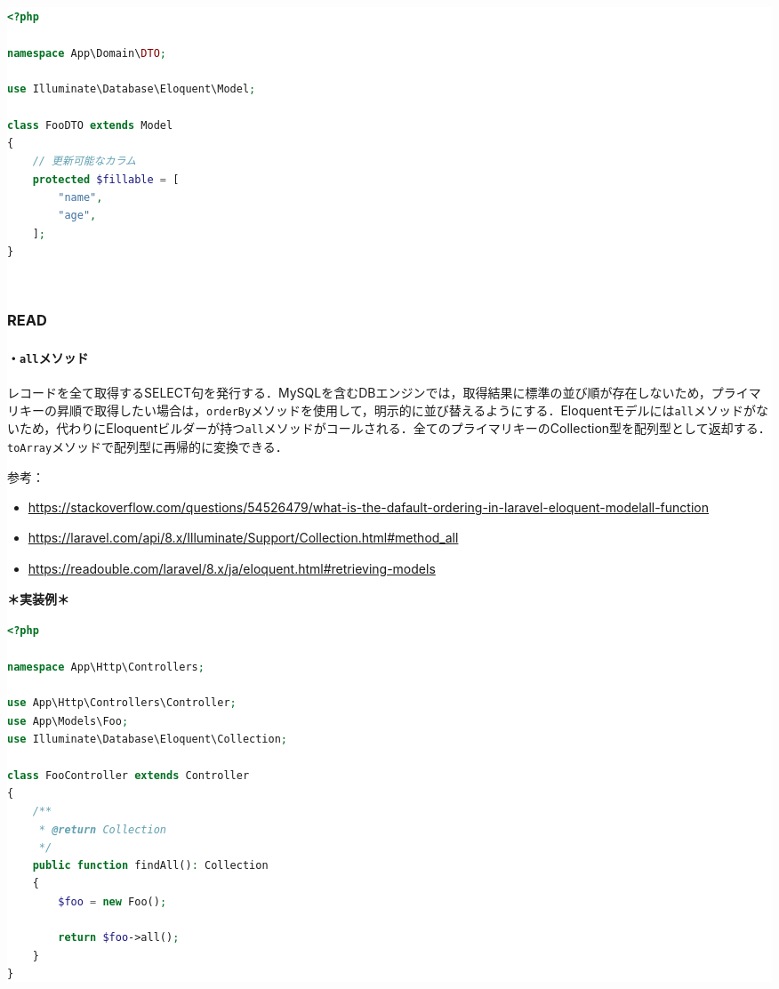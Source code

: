 ```php
<?php

namespace App\Domain\DTO;

use Illuminate\Database\Eloquent\Model;

class FooDTO extends Model
{
    // 更新可能なカラム
    protected $fillable = [
        "name",
        "age",
    ];
}
```

<br>

### READ

#### ・```all```メソッド

レコードを全て取得するSELECT句を発行する．MySQLを含むDBエンジンでは，取得結果に標準の並び順が存在しないため，プライマリキーの昇順で取得したい場合は，```orderBy```メソッドを使用して，明示的に並び替えるようにする．Eloquentモデルには```all```メソッドがないため，代わりにEloquentビルダーが持つ```all```メソッドがコールされる．全てのプライマリキーのCollection型を配列型として返却する．```toArray```メソッドで配列型に再帰的に変換できる．

参考：

- https://stackoverflow.com/questions/54526479/what-is-the-dafault-ordering-in-laravel-eloquent-modelall-function

- https://laravel.com/api/8.x/Illuminate/Support/Collection.html#method_all

- https://readouble.com/laravel/8.x/ja/eloquent.html#retrieving-models

**＊実装例＊**

```php
<?php

namespace App\Http\Controllers;

use App\Http\Controllers\Controller;
use App\Models\Foo;
use Illuminate\Database\Eloquent\Collection;

class FooController extends Controller
{
    /**
     * @return Collection
     */
    public function findAll(): Collection
    {
        $foo = new Foo();

        return $foo->all();
    }
}
```
